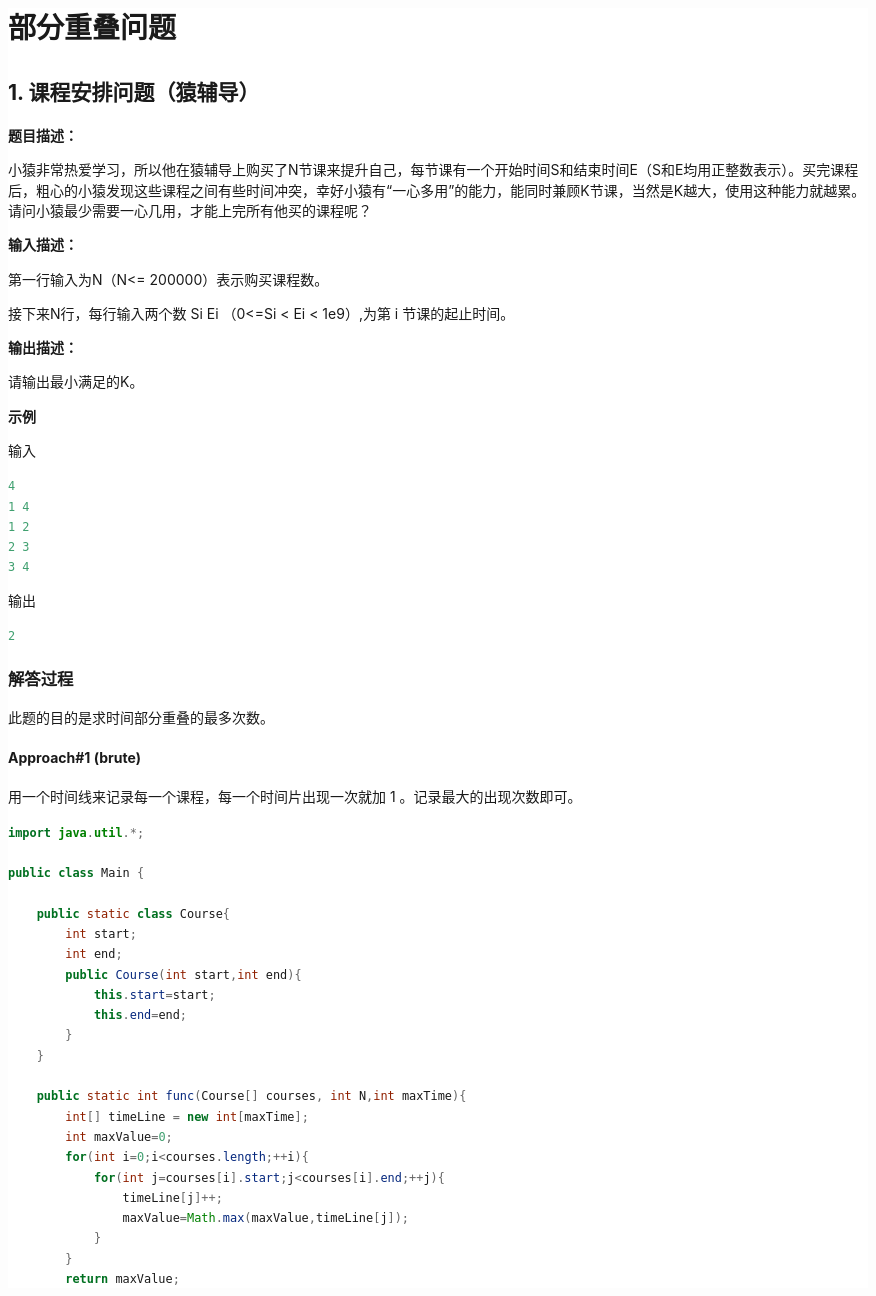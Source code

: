 # 部分重叠问题

## 1. 课程安排问题（猿辅导）

**题目描述：**

小猿非常热爱学习，所以他在猿辅导上购买了N节课来提升自己，每节课有一个开始时间S和结束时间E（S和E均用正整数表示）。买完课程后，粗心的小猿发现这些课程之间有些时间冲突，幸好小猿有“一心多用”的能力，能同时兼顾K节课，当然是K越大，使用这种能力就越累。请问小猿最少需要一心几用，才能上完所有他买的课程呢？

**输入描述：**

第一行输入为N（N<= 200000）表示购买课程数。

接下来N行，每行输入两个数 Si Ei （0<=Si < Ei < 1e9）,为第 i 节课的起止时间。

**输出描述：**

请输出最小满足的K。

**示例**

输入

```java
4
1 4
1 2
2 3
3 4
```

输出 

```java
2
```

### 解答过程

此题的目的是求时间部分重叠的最多次数。

#### Approach#1 (brute)

用一个时间线来记录每一个课程，每一个时间片出现一次就加 1 。记录最大的出现次数即可。

```java
import java.util.*;

public class Main {

    public static class Course{
        int start;
        int end;
        public Course(int start,int end){
            this.start=start;
            this.end=end;
        }
    }

    public static int func(Course[] courses, int N,int maxTime){
        int[] timeLine = new int[maxTime];
        int maxValue=0;
        for(int i=0;i<courses.length;++i){
            for(int j=courses[i].start;j<courses[i].end;++j){
                timeLine[j]++;
                maxValue=Math.max(maxValue,timeLine[j]);
            }
        }
        return maxValue;
```